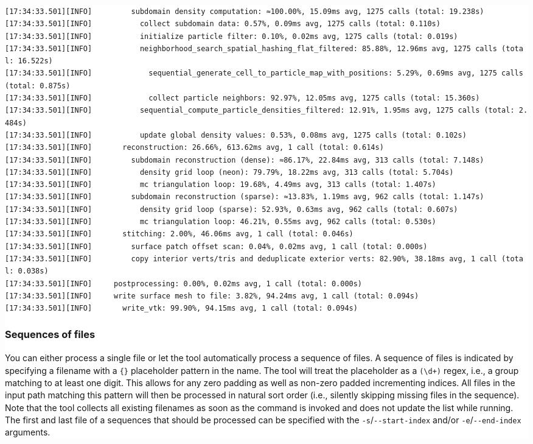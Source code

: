 ```
[17:34:33.501][INFO]         subdomain density computation: ≈100.00%, 15.09ms avg, 1275 calls (total: 19.238s)
[17:34:33.501][INFO]           collect subdomain data: 0.57%, 0.09ms avg, 1275 calls (total: 0.110s)
[17:34:33.501][INFO]           initialize particle filter: 0.10%, 0.02ms avg, 1275 calls (total: 0.019s)
[17:34:33.501][INFO]           neighborhood_search_spatial_hashing_flat_filtered: 85.88%, 12.96ms avg, 1275 calls (total: 16.522s)
[17:34:33.501][INFO]             sequential_generate_cell_to_particle_map_with_positions: 5.29%, 0.69ms avg, 1275 calls (total: 0.875s)
[17:34:33.501][INFO]             collect particle neighbors: 92.97%, 12.05ms avg, 1275 calls (total: 15.360s)
[17:34:33.501][INFO]           sequential_compute_particle_densities_filtered: 12.91%, 1.95ms avg, 1275 calls (total: 2.484s)
[17:34:33.501][INFO]           update global density values: 0.53%, 0.08ms avg, 1275 calls (total: 0.102s)
[17:34:33.501][INFO]       reconstruction: 26.66%, 613.62ms avg, 1 call (total: 0.614s)
[17:34:33.501][INFO]         subdomain reconstruction (dense): ≈86.17%, 22.84ms avg, 313 calls (total: 7.148s)
[17:34:33.501][INFO]           density grid loop (neon): 79.79%, 18.22ms avg, 313 calls (total: 5.704s)
[17:34:33.501][INFO]           mc triangulation loop: 19.68%, 4.49ms avg, 313 calls (total: 1.407s)
[17:34:33.501][INFO]         subdomain reconstruction (sparse): ≈13.83%, 1.19ms avg, 962 calls (total: 1.147s)
[17:34:33.501][INFO]           density grid loop (sparse): 52.93%, 0.63ms avg, 962 calls (total: 0.607s)
[17:34:33.501][INFO]           mc triangulation loop: 46.21%, 0.55ms avg, 962 calls (total: 0.530s)
[17:34:33.501][INFO]       stitching: 2.00%, 46.06ms avg, 1 call (total: 0.046s)
[17:34:33.501][INFO]         surface patch offset scan: 0.04%, 0.02ms avg, 1 call (total: 0.000s)
[17:34:33.501][INFO]         copy interior verts/tris and deduplicate exterior verts: 82.90%, 38.18ms avg, 1 call (total: 0.038s)
[17:34:33.501][INFO]     postprocessing: 0.00%, 0.02ms avg, 1 call (total: 0.000s)
[17:34:33.501][INFO]     write surface mesh to file: 3.82%, 94.24ms avg, 1 call (total: 0.094s)
[17:34:33.501][INFO]       write_vtk: 99.90%, 94.15ms avg, 1 call (total: 0.094s)
```

### Sequences of files

You can either process a single file or let the tool automatically process a sequence of files.
A sequence of files is indicated by specifying a filename with a `{}` placeholder pattern in the name.
The tool will treat the placeholder as a `(\d+)` regex, i.e., a group matching to at least one digit.
This allows for any zero padding as well as non-zero padded incrementing indices.
All files in the input path matching this pattern will then be processed in natural sort order (i.e., silently skipping missing files in the sequence).
Note that the tool collects all existing filenames as soon as the command is invoked and does not update the list while running.
The first and last file of a sequences that should be processed can be specified with the `-s`/`--start-index` and/or `-e`/`--end-index` arguments.
